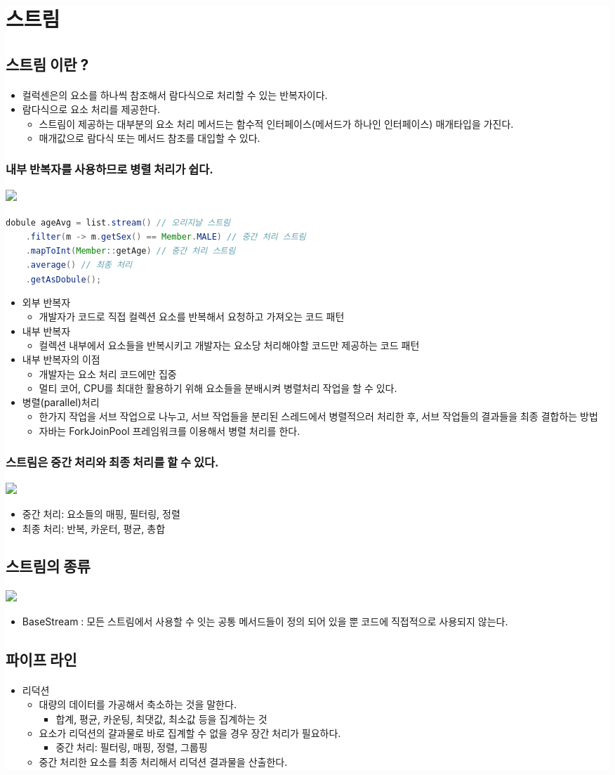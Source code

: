 # 스트림 

## 스트림 이란 ?
* 컬럭센은의 요소를 하나씩 참조해서 람다식으로 처리할 수 있는 반복자이다.
* 람다식으로 요소 처리를 제공한다.
  * 스트림이 제공하는 대부분의 요소 처리 메서드는 함수적 인터페이스(메서드가 하나인 인터페이스) 매개타입을 가진다.
  * 매개값으로 람다식 또는 메서드 참조를 대입할 수 있다.

### 내부 반복자를 사용하므로 병렬 처리가 쉽다.
![](../../assets/lambda-iterator.png)

```java
dobule ageAvg = list.stream() // 오리지날 스트림
    .filter(m -> m.getSex() == Member.MALE) // 중간 처리 스트림
    .mapToInt(Member::getAge) // 중간 처리 스트림
    .average() // 최종 처리
    .getAsDobule();
```

* 외부 반복자
  * 개발자가 코드로 직접 컬렉션 요소를 반복해서 요청하고 가져오는 코드 패턴
* 내부 반복자
  * 컬렉션 내부에서 요소들을 반복시키고 개발자는 요소당 처리해야할 코드만 제공하는 코드 패턴
* 내부 반복자의 이점
  * 개발자는 요소 처리 코드에만 집중
  * 멀티 코어, CPU를 최대한 활용하기 위해 요소들을 분배시켜 병렬처리 작업을 할 수 있다.
* 병렬(parallel)처리 
  * 한가지 작업을 서브 작업으로 나누고, 서브 작업들을 분리된 스레드에서 병렬적으러 처리한 후, 서브 작업들의 결과들을 최종 결합하는 방법
  * 자바는 ForkJoinPool 프레임워크를 이용해서 병렬 처리를 한다.

### 스트림은 중간 처리와 최종 처리를 할 수 있다.
![](../../assets/stream-work.png)

* 중간 처리: 요소들의 매핑, 필터링, 정렬
* 최종 처리: 반복, 카운터, 평균, 총합

## 스트림의 종류
![](../../assets/stream-extends.png)

* BaseStream : 모든 스트림에서 사용할 수 잇는 공통 메서드들이 정의 되어 있을 뿐 코드에 직접적으로 사용되지 않는다.

## 파이프 라인
* 리덕션
  * 대량의 데이터를 가공해서 축소하는 것을 말한다.
    * 합계, 평균, 카운팅, 최댓값, 최소값 등을 집계하는 것
  * 요소가 리덕션의 걀과물로 바로 집계할 수 없을 경우 장간 처리가 필요하다.
    * 중간 처리: 필터링, 매핑, 정렬, 그룹핑
  * 중간 처리한 요소를 최종 처리해서 리덕션 결과물을 산출한다.
